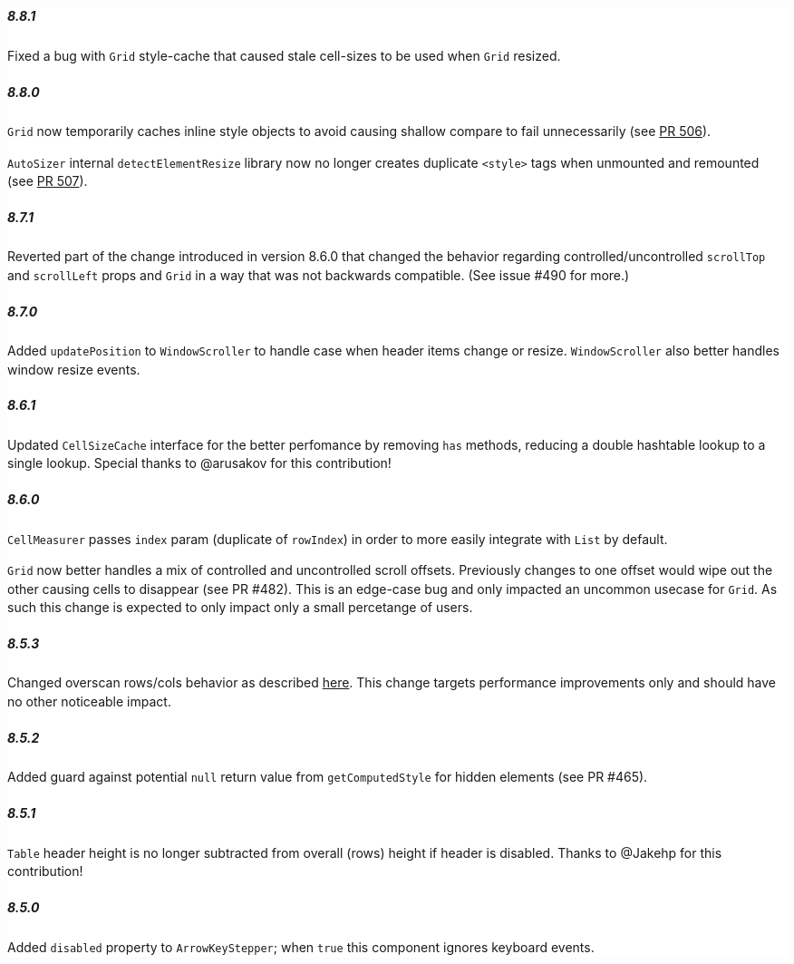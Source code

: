 ##### 8.8.1

Fixed a bug with `Grid` style-cache that caused stale cell-sizes to be used when `Grid` resized.

##### 8.8.0

`Grid` now temporarily caches inline style objects to avoid causing shallow compare to fail unnecessarily (see [PR 506](https://github.com/bvaughn/react-virtualized/pull/506)).

`AutoSizer` internal `detectElementResize` library now no longer creates duplicate `<style>` tags when unmounted and remounted (see [PR 507](https://github.com/bvaughn/react-virtualized/pull/507)).

##### 8.7.1

Reverted part of the change introduced in version 8.6.0 that changed the behavior regarding controlled/uncontrolled `scrollTop` and `scrollLeft` props and `Grid` in a way that was not backwards compatible. (See issue #490 for more.)

##### 8.7.0

Added `updatePosition` to `WindowScroller` to handle case when header items change or resize. `WindowScroller` also better handles window resize events.

##### 8.6.1

Updated `CellSizeCache` interface for the better perfomance by removing `has` methods, reducing a double hashtable lookup to a single lookup. Special thanks to @arusakov for this contribution!

##### 8.6.0

`CellMeasurer` passes `index` param (duplicate of `rowIndex`) in order to more easily integrate with `List` by default.

`Grid` now better handles a mix of controlled and uncontrolled scroll offsets. Previously changes to one offset would wipe out the other causing cells to disappear (see PR #482). This is an edge-case bug and only impacted an uncommon usecase for `Grid`. As such this change is expected to only impact only a small percetange of users.

##### 8.5.3

Changed overscan rows/cols behavior as described [here](https://github.com/bvaughn/react-virtualized/pull/478).
This change targets performance improvements only and should have no other noticeable impact.

##### 8.5.2

Added guard against potential `null` return value from `getComputedStyle` for hidden elements (see PR #465).

##### 8.5.1

`Table` header height is no longer subtracted from overall (rows) height if header is disabled.
Thanks to @Jakehp for this contribution!

##### 8.5.0

Added `disabled` property to `ArrowKeyStepper`; when `true` this component ignores keyboard events.
